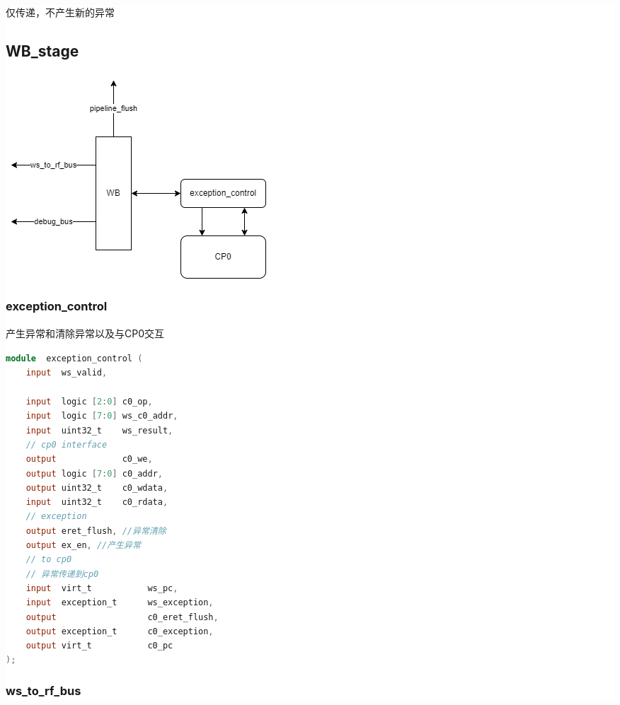 仅传递，不产生新的异常

## WB_stage

![WB_stage](.\Picture\WB_stage.png)

### exception_control

产生异常和清除异常以及与CP0交互

```verilog
module  exception_control (
    input  ws_valid,

    input  logic [2:0] c0_op,
    input  logic [7:0] ws_c0_addr,
    input  uint32_t    ws_result,
    // cp0 interface
    output             c0_we,
    output logic [7:0] c0_addr,
    output uint32_t    c0_wdata,
    input  uint32_t    c0_rdata,
    // exception
    output eret_flush, //异常清除
    output ex_en, //产生异常
    // to cp0 
    // 异常传递到cp0
    input  virt_t           ws_pc,
    input  exception_t      ws_exception,
    output                  c0_eret_flush,
    output exception_t      c0_exception,
    output virt_t           c0_pc
);
```

### ws_to_rf_bus
